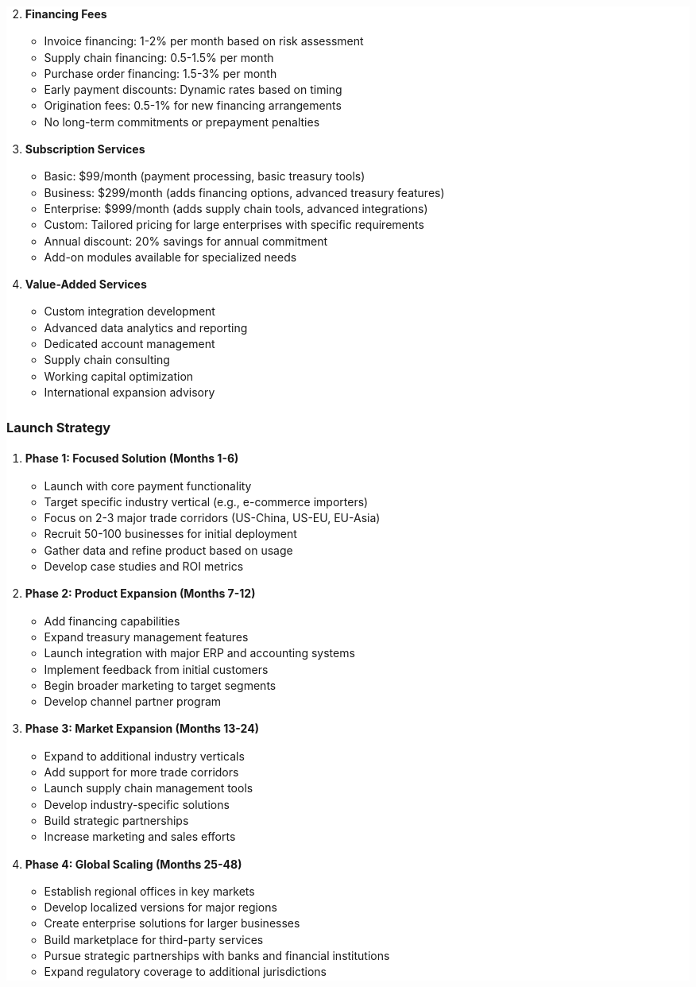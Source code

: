 2. **Financing Fees**
   - Invoice financing: 1-2% per month based on risk assessment
   - Supply chain financing: 0.5-1.5% per month
   - Purchase order financing: 1.5-3% per month
   - Early payment discounts: Dynamic rates based on timing
   - Origination fees: 0.5-1% for new financing arrangements
   - No long-term commitments or prepayment penalties

3. **Subscription Services**
   - Basic: $99/month (payment processing, basic treasury tools)
   - Business: $299/month (adds financing options, advanced treasury features)
   - Enterprise: $999/month (adds supply chain tools, advanced integrations)
   - Custom: Tailored pricing for large enterprises with specific requirements
   - Annual discount: 20% savings for annual commitment
   - Add-on modules available for specialized needs

4. **Value-Added Services**
   - Custom integration development
   - Advanced data analytics and reporting
   - Dedicated account management
   - Supply chain consulting
   - Working capital optimization
   - International expansion advisory

### Launch Strategy

1. **Phase 1: Focused Solution (Months 1-6)**
   - Launch with core payment functionality
   - Target specific industry vertical (e.g., e-commerce importers)
   - Focus on 2-3 major trade corridors (US-China, US-EU, EU-Asia)
   - Recruit 50-100 businesses for initial deployment
   - Gather data and refine product based on usage
   - Develop case studies and ROI metrics

2. **Phase 2: Product Expansion (Months 7-12)**
   - Add financing capabilities
   - Expand treasury management features
   - Launch integration with major ERP and accounting systems
   - Implement feedback from initial customers
   - Begin broader marketing to target segments
   - Develop channel partner program

3. **Phase 3: Market Expansion (Months 13-24)**
   - Expand to additional industry verticals
   - Add support for more trade corridors
   - Launch supply chain management tools
   - Develop industry-specific solutions
   - Build strategic partnerships
   - Increase marketing and sales efforts

4. **Phase 4: Global Scaling (Months 25-48)**
   - Establish regional offices in key markets
   - Develop localized versions for major regions
   - Create enterprise solutions for larger businesses
   - Build marketplace for third-party services
   - Pursue strategic partnerships with banks and financial institutions
   - Expand regulatory coverage to additional jurisdictions
